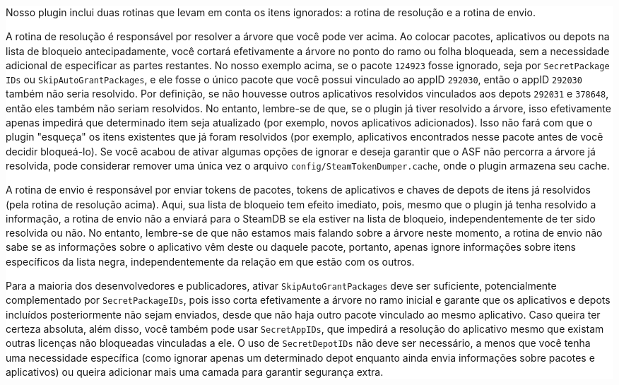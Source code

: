 Nosso plugin inclui duas rotinas que levam em conta os itens ignorados: a rotina de resolução e a rotina de envio.

A rotina de resolução é responsável por resolver a árvore que você pode ver acima. Ao colocar pacotes, aplicativos ou depots na lista de bloqueio antecipadamente, você cortará efetivamente a árvore no ponto do ramo ou folha bloqueada, sem a necessidade adicional de especificar as partes restantes. No nosso exemplo acima, se o pacote `124923` fosse ignorado, seja por `SecretPackageIDs` ou `SkipAutoGrantPackages`, e ele fosse o único pacote que você possui vinculado ao appID `292030`, então o appID `292030` também não seria resolvido. Por definição, se não houvesse outros aplicativos resolvidos vinculados aos depots `292031` e `378648`, então eles também não seriam resolvidos. No entanto, lembre-se de que, se o plugin já tiver resolvido a árvore, isso efetivamente apenas impedirá que determinado item seja atualizado (por exemplo, novos aplicativos adicionados). Isso não fará com que o plugin "esqueça" os itens existentes que já foram resolvidos (por exemplo, aplicativos encontrados nesse pacote antes de você decidir bloqueá-lo). Se você acabou de ativar algumas opções de ignorar e deseja garantir que o ASF não percorra a árvore já resolvida, pode considerar remover uma única vez o arquivo `config/SteamTokenDumper.cache`, onde o plugin armazena seu cache.

A rotina de envio é responsável por enviar tokens de pacotes, tokens de aplicativos e chaves de depots de itens já resolvidos (pela rotina de resolução acima). Aqui, sua lista de bloqueio tem efeito imediato, pois, mesmo que o plugin já tenha resolvido a informação, a rotina de envio não a enviará para o SteamDB se ela estiver na lista de bloqueio, independentemente de ter sido resolvida ou não. No entanto, lembre-se de que não estamos mais falando sobre a árvore neste momento, a rotina de envio não sabe se as informações sobre o aplicativo vêm deste ou daquele pacote, portanto, apenas ignore informações sobre itens específicos da lista negra, independentemente da relação em que estão com os outros.

Para a maioria dos desenvolvedores e publicadores, ativar `SkipAutoGrantPackages` deve ser suficiente, potencialmente complementado por `SecretPackageIDs`, pois isso corta efetivamente a árvore no ramo inicial e garante que os aplicativos e depots incluídos posteriormente não sejam enviados, desde que não haja outro pacote vinculado ao mesmo aplicativo. Caso queira ter certeza absoluta, além disso, você também pode usar `SecretAppIDs`, que impedirá a resolução do aplicativo mesmo que existam outras licenças não bloqueadas vinculadas a ele. O uso de `SecretDepotIDs` não deve ser necessário, a menos que você tenha uma necessidade específica (como ignorar apenas um determinado depot enquanto ainda envia informações sobre pacotes e aplicativos) ou queira adicionar mais uma camada para garantir segurança extra.